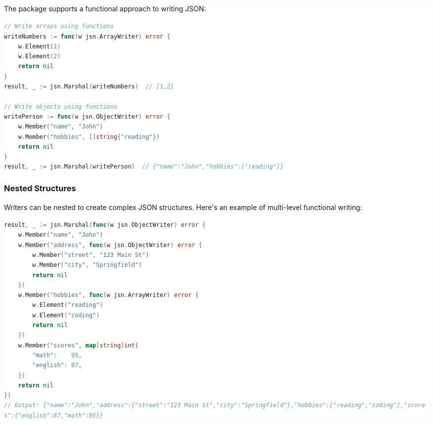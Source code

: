 The package supports a functional approach to writing JSON:

~~~go
// Write arrays using functions
writeNumbers := func(w jsn.ArrayWriter) error {
    w.Element(1)
    w.Element(2)
    return nil
}
result, _ := jsn.Marshal(writeNumbers)  // [1,2]

// Write objects using functions
writePerson := func(w jsn.ObjectWriter) error {
    w.Member("name", "John")
    w.Member("hobbies", []string{"reading"})
    return nil
}
result, _ := jsn.Marshal(writePerson)  // {"name":"John","hobbies":["reading"]}
~~~

### Nested Structures

Writers can be nested to create complex JSON structures. Here's an example of multi-level functional writing:

~~~go
result, _ := jsn.Marshal(func(w jsn.ObjectWriter) error {
    w.Member("name", "John")
    w.Member("address", func(w jsn.ObjectWriter) error {
        w.Member("street", "123 Main St")
        w.Member("city", "Springfield")
        return nil
    })
    w.Member("hobbies", func(w jsn.ArrayWriter) error {
        w.Element("reading")
        w.Element("coding")
        return nil
    })
    w.Member("scores", map[string]int{
        "math":    95,
        "english": 87,
    })
    return nil
})
// Output: {"name":"John","address":{"street":"123 Main St","city":"Springfield"},"hobbies":["reading","coding"],"scores":{"english":87,"math":95}}
~~~
